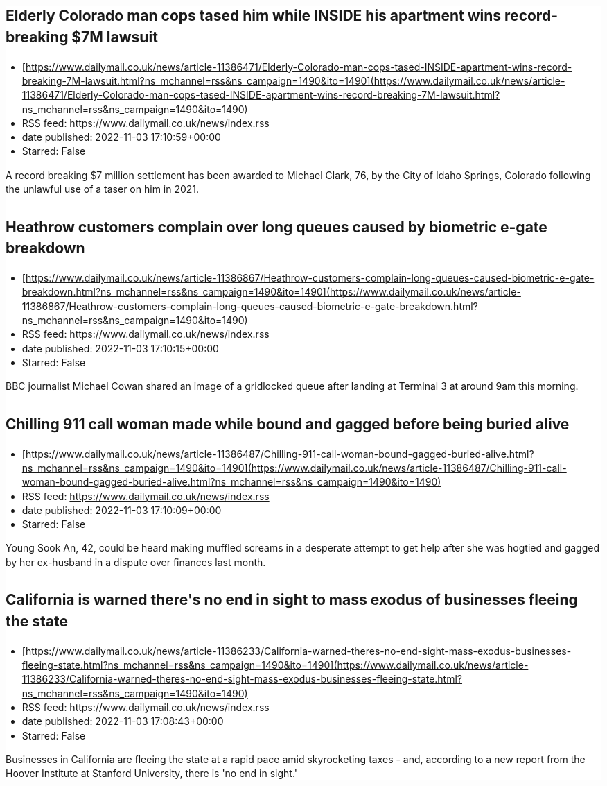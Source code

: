 ## Elderly Colorado man cops tased him while INSIDE his apartment wins record-breaking $7M lawsuit
 - [https://www.dailymail.co.uk/news/article-11386471/Elderly-Colorado-man-cops-tased-INSIDE-apartment-wins-record-breaking-7M-lawsuit.html?ns_mchannel=rss&ns_campaign=1490&ito=1490](https://www.dailymail.co.uk/news/article-11386471/Elderly-Colorado-man-cops-tased-INSIDE-apartment-wins-record-breaking-7M-lawsuit.html?ns_mchannel=rss&ns_campaign=1490&ito=1490)
 - RSS feed: https://www.dailymail.co.uk/news/index.rss
 - date published: 2022-11-03 17:10:59+00:00
 - Starred: False

A record breaking $7 million settlement has been awarded to Michael Clark, 76, by the City of Idaho Springs, Colorado following the unlawful use of a taser on him in 2021.

## Heathrow customers complain over long queues caused by biometric e-gate breakdown
 - [https://www.dailymail.co.uk/news/article-11386867/Heathrow-customers-complain-long-queues-caused-biometric-e-gate-breakdown.html?ns_mchannel=rss&ns_campaign=1490&ito=1490](https://www.dailymail.co.uk/news/article-11386867/Heathrow-customers-complain-long-queues-caused-biometric-e-gate-breakdown.html?ns_mchannel=rss&ns_campaign=1490&ito=1490)
 - RSS feed: https://www.dailymail.co.uk/news/index.rss
 - date published: 2022-11-03 17:10:15+00:00
 - Starred: False

BBC journalist Michael Cowan shared an image of a gridlocked queue after landing at Terminal 3 at around 9am this morning.

## Chilling 911 call woman made while bound and gagged before being buried alive
 - [https://www.dailymail.co.uk/news/article-11386487/Chilling-911-call-woman-bound-gagged-buried-alive.html?ns_mchannel=rss&ns_campaign=1490&ito=1490](https://www.dailymail.co.uk/news/article-11386487/Chilling-911-call-woman-bound-gagged-buried-alive.html?ns_mchannel=rss&ns_campaign=1490&ito=1490)
 - RSS feed: https://www.dailymail.co.uk/news/index.rss
 - date published: 2022-11-03 17:10:09+00:00
 - Starred: False

Young Sook An, 42, could be heard making muffled screams in a desperate attempt to get help after she was hogtied and gagged by her ex-husband in a dispute over finances last month.

## California is warned there's no end in sight to mass exodus of businesses fleeing the state
 - [https://www.dailymail.co.uk/news/article-11386233/California-warned-theres-no-end-sight-mass-exodus-businesses-fleeing-state.html?ns_mchannel=rss&ns_campaign=1490&ito=1490](https://www.dailymail.co.uk/news/article-11386233/California-warned-theres-no-end-sight-mass-exodus-businesses-fleeing-state.html?ns_mchannel=rss&ns_campaign=1490&ito=1490)
 - RSS feed: https://www.dailymail.co.uk/news/index.rss
 - date published: 2022-11-03 17:08:43+00:00
 - Starred: False

Businesses in California are fleeing the state at a rapid pace amid skyrocketing taxes - and, according to a new report from the Hoover Institute at Stanford University, there is 'no end in sight.'
